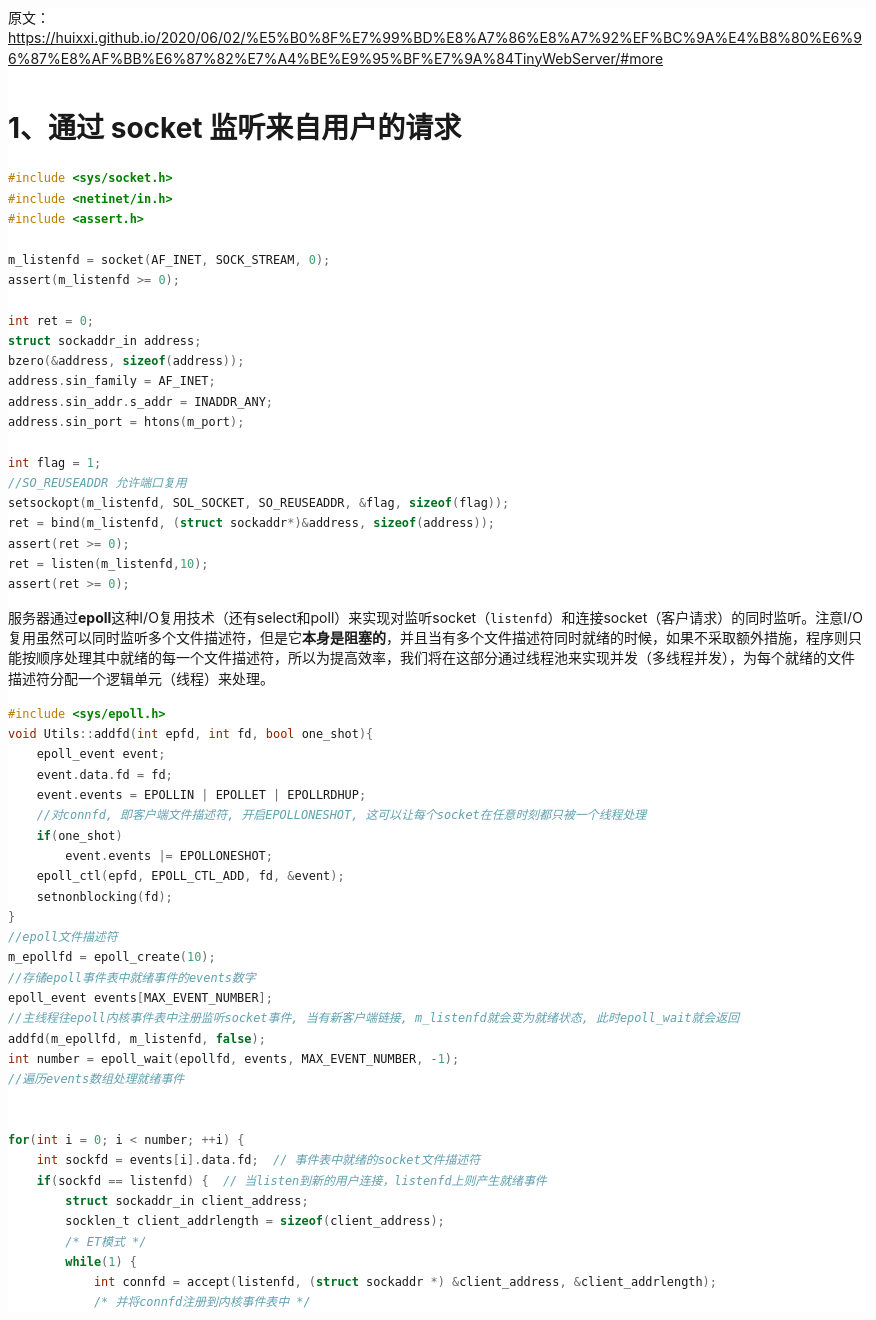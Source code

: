 原文：https://huixxi.github.io/2020/06/02/%E5%B0%8F%E7%99%BD%E8%A7%86%E8%A7%92%EF%BC%9A%E4%B8%80%E6%96%87%E8%AF%BB%E6%87%82%E7%A4%BE%E9%95%BF%E7%9A%84TinyWebServer/#more

# 1、通过 socket 监听来自用户的请求

```c
#include <sys/socket.h>
#include <netinet/in.h>
#include <assert.h>

m_listenfd = socket(AF_INET, SOCK_STREAM, 0);
assert(m_listenfd >= 0);

int ret = 0;
struct sockaddr_in address;
bzero(&address, sizeof(address));
address.sin_family = AF_INET;
address.sin_addr.s_addr = INADDR_ANY;
address.sin_port = htons(m_port);

int flag = 1;
//SO_REUSEADDR 允许端口复用
setsockopt(m_listenfd, SOL_SOCKET, SO_REUSEADDR, &flag, sizeof(flag));
ret = bind(m_listenfd, (struct sockaddr*)&address, sizeof(address));
assert(ret >= 0);
ret = listen(m_listenfd,10);
assert(ret >= 0);
```

服务器通过**epoll**这种I/O复用技术（还有select和poll）来实现对监听socket（`listenfd`）和连接socket（客户请求）的同时监听。注意I/O复用虽然可以同时监听多个文件描述符，但是它**本身是阻塞的**，并且当有多个文件描述符同时就绪的时候，如果不采取额外措施，程序则只能按顺序处理其中就绪的每一个文件描述符，所以为提高效率，我们将在这部分通过线程池来实现并发（多线程并发），为每个就绪的文件描述符分配一个逻辑单元（线程）来处理。  

```c
#include <sys/epoll.h>
void Utils::addfd(int epfd, int fd, bool one_shot){
    epoll_event event;
    event.data.fd = fd;
    event.events = EPOLLIN | EPOLLET | EPOLLRDHUP;
    //对connfd, 即客户端文件描述符, 开启EPOLLONESHOT, 这可以让每个socket在任意时刻都只被一个线程处理
    if(one_shot)
        event.events |= EPOLLONESHOT;
    epoll_ctl(epfd, EPOLL_CTL_ADD, fd, &event);
    setnonblocking(fd);
}
//epoll文件描述符
m_epollfd = epoll_create(10);
//存储epoll事件表中就绪事件的events数字
epoll_event events[MAX_EVENT_NUMBER];
//主线程往epoll内核事件表中注册监听socket事件, 当有新客户端链接, m_listenfd就会变为就绪状态, 此时epoll_wait就会返回
addfd(m_epollfd, m_listenfd, false);
int number = epoll_wait(epollfd, events, MAX_EVENT_NUMBER, -1);
//遍历events数组处理就绪事件


for(int i = 0; i < number; ++i) {
    int sockfd = events[i].data.fd;  // 事件表中就绪的socket文件描述符
    if(sockfd == listenfd) {  // 当listen到新的用户连接，listenfd上则产生就绪事件
        struct sockaddr_in client_address;
        socklen_t client_addrlength = sizeof(client_address);
        /* ET模式 */
        while(1) {
            int connfd = accept(listenfd, (struct sockaddr *) &client_address, &client_addrlength);
            /* 并将connfd注册到内核事件表中 */
```